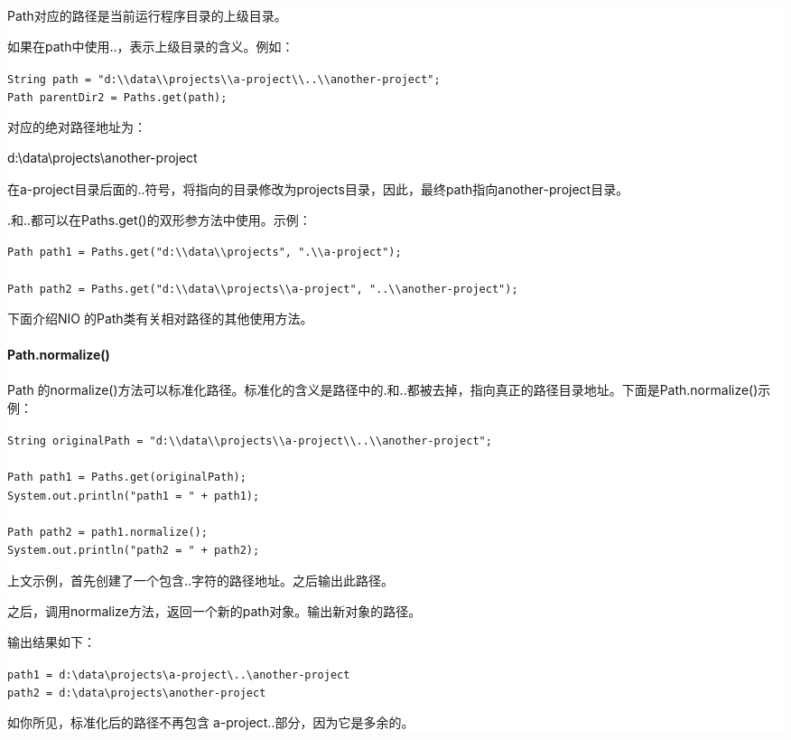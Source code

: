 Path对应的路径是当前运行程序目录的上级目录。

如果在path中使用..，表示上级目录的含义。例如：

```
String path = "d:\\data\\projects\\a-project\\..\\another-project";
Path parentDir2 = Paths.get(path);
```

对应的绝对路径地址为：

d:\data\projects\another-project

在a-project目录后面的..符号，将指向的目录修改为projects目录，因此，最终path指向another-project目录。

.和..都可以在Paths.get()的双形参方法中使用。示例：

```
Path path1 = Paths.get("d:\\data\\projects", ".\\a-project");

Path path2 = Paths.get("d:\\data\\projects\\a-project", "..\\another-project");
```

下面介绍NIO 的Path类有关相对路径的其他使用方法。

#### Path.normalize()

Path 的normalize()方法可以标准化路径。标准化的含义是路径中的.和..都被去掉，指向真正的路径目录地址。下面是Path.normalize()示例：

```
String originalPath = "d:\\data\\projects\\a-project\\..\\another-project";

Path path1 = Paths.get(originalPath);
System.out.println("path1 = " + path1);

Path path2 = path1.normalize();
System.out.println("path2 = " + path2);
```

上文示例，首先创建了一个包含..字符的路径地址。之后输出此路径。

之后，调用normalize方法，返回一个新的path对象。输出新对象的路径。

输出结果如下：

```
path1 = d:\data\projects\a-project\..\another-project
path2 = d:\data\projects\another-project
```

如你所见，标准化后的路径不再包含 a-project\..部分，因为它是多余的。